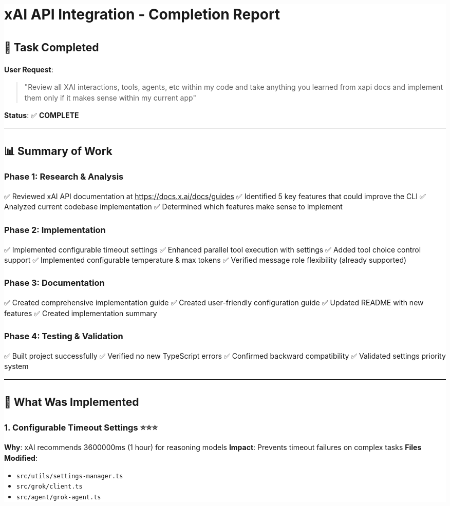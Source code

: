 # xAI API Integration - Completion Report

## 🎯 Task Completed

**User Request**: 
> "Review all XAI interactions, tools, agents, etc within my code and take anything you learned from xapi docs and implement them only if it makes sense within my current app"

**Status**: ✅ **COMPLETE**

---

## 📊 Summary of Work

### Phase 1: Research & Analysis
✅ Reviewed xAI API documentation at https://docs.x.ai/docs/guides
✅ Identified 5 key features that could improve the CLI
✅ Analyzed current codebase implementation
✅ Determined which features make sense to implement

### Phase 2: Implementation
✅ Implemented configurable timeout settings
✅ Enhanced parallel tool execution with settings
✅ Added tool choice control support
✅ Implemented configurable temperature & max tokens
✅ Verified message role flexibility (already supported)

### Phase 3: Documentation
✅ Created comprehensive implementation guide
✅ Created user-friendly configuration guide
✅ Updated README with new features
✅ Created implementation summary

### Phase 4: Testing & Validation
✅ Built project successfully
✅ Verified no new TypeScript errors
✅ Confirmed backward compatibility
✅ Validated settings priority system

---

## 🎨 What Was Implemented

### 1. Configurable Timeout Settings ⭐⭐⭐
**Why**: xAI recommends 3600000ms (1 hour) for reasoning models
**Impact**: Prevents timeout failures on complex tasks
**Files Modified**: 
- `src/utils/settings-manager.ts`
- `src/grok/client.ts`
- `src/agent/grok-agent.ts`
